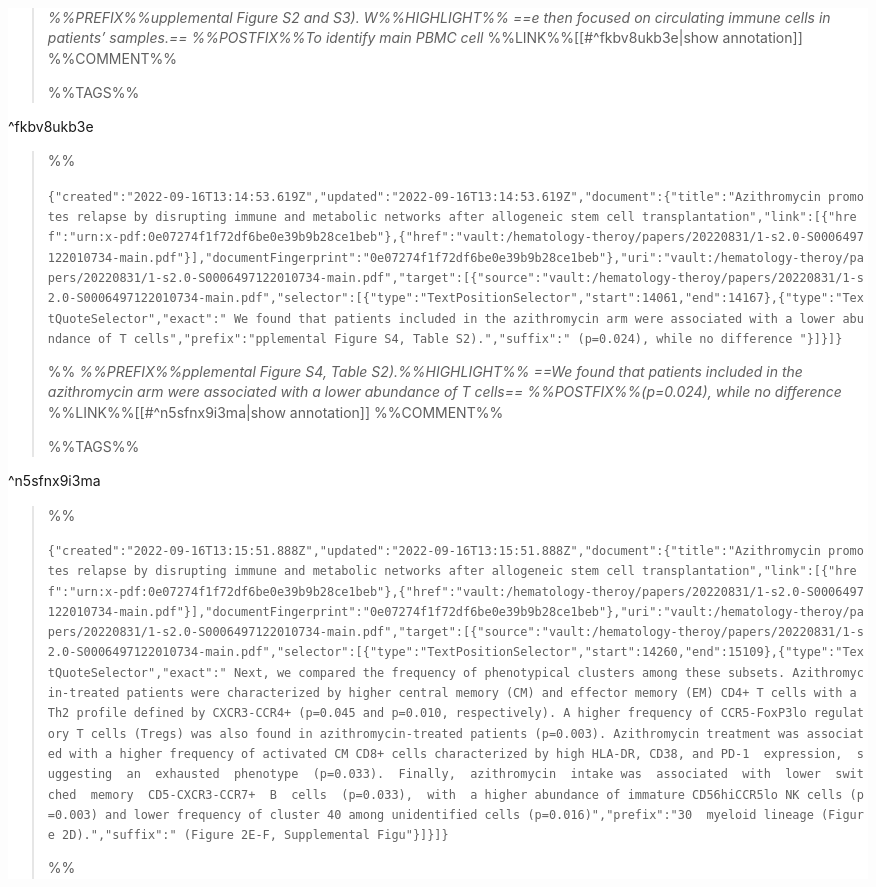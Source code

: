 >*%%PREFIX%%upplemental Figure S2 and S3). W%%HIGHLIGHT%% ==e  then  focused  on  circulating  immune  cells  in  patients’  samples.== %%POSTFIX%%To  identify  main PBMC  cell*
>%%LINK%%[[#^fkbv8ukb3e|show annotation]]
>%%COMMENT%%
>
>%%TAGS%%
>
^fkbv8ukb3e


>%%
>```annotation-json
>{"created":"2022-09-16T13:14:53.619Z","updated":"2022-09-16T13:14:53.619Z","document":{"title":"Azithromycin promotes relapse by disrupting immune and metabolic networks after allogeneic stem cell transplantation","link":[{"href":"urn:x-pdf:0e07274f1f72df6be0e39b9b28ce1beb"},{"href":"vault:/hematology-theroy/papers/20220831/1-s2.0-S0006497122010734-main.pdf"}],"documentFingerprint":"0e07274f1f72df6be0e39b9b28ce1beb"},"uri":"vault:/hematology-theroy/papers/20220831/1-s2.0-S0006497122010734-main.pdf","target":[{"source":"vault:/hematology-theroy/papers/20220831/1-s2.0-S0006497122010734-main.pdf","selector":[{"type":"TextPositionSelector","start":14061,"end":14167},{"type":"TextQuoteSelector","exact":" We found that patients included in the azithromycin arm were associated with a lower abundance of T cells","prefix":"pplemental Figure S4, Table S2).","suffix":" (p=0.024), while no difference "}]}]}
>```
>%%
>*%%PREFIX%%pplemental Figure S4, Table S2).%%HIGHLIGHT%% ==We found that patients included in the azithromycin arm were associated with a lower abundance of T cells== %%POSTFIX%%(p=0.024), while no difference*
>%%LINK%%[[#^n5sfnx9i3ma|show annotation]]
>%%COMMENT%%
>
>%%TAGS%%
>
^n5sfnx9i3ma


>%%
>```annotation-json
>{"created":"2022-09-16T13:15:51.888Z","updated":"2022-09-16T13:15:51.888Z","document":{"title":"Azithromycin promotes relapse by disrupting immune and metabolic networks after allogeneic stem cell transplantation","link":[{"href":"urn:x-pdf:0e07274f1f72df6be0e39b9b28ce1beb"},{"href":"vault:/hematology-theroy/papers/20220831/1-s2.0-S0006497122010734-main.pdf"}],"documentFingerprint":"0e07274f1f72df6be0e39b9b28ce1beb"},"uri":"vault:/hematology-theroy/papers/20220831/1-s2.0-S0006497122010734-main.pdf","target":[{"source":"vault:/hematology-theroy/papers/20220831/1-s2.0-S0006497122010734-main.pdf","selector":[{"type":"TextPositionSelector","start":14260,"end":15109},{"type":"TextQuoteSelector","exact":" Next, we compared the frequency of phenotypical clusters among these subsets. Azithromycin-treated patients were characterized by higher central memory (CM) and effector memory (EM) CD4+ T cells with a Th2 profile defined by CXCR3-CCR4+ (p=0.045 and p=0.010, respectively). A higher frequency of CCR5-FoxP3lo regulatory T cells (Tregs) was also found in azithromycin-treated patients (p=0.003). Azithromycin treatment was associated with a higher frequency of activated CM CD8+ cells characterized by high HLA-DR, CD38, and PD-1  expression,  suggesting  an  exhausted  phenotype  (p=0.033).  Finally,  azithromycin  intake was  associated  with  lower  switched  memory  CD5-CXCR3-CCR7+  B  cells  (p=0.033),  with  a higher abundance of immature CD56hiCCR5lo NK cells (p=0.003) and lower frequency of cluster 40 among unidentified cells (p=0.016)","prefix":"30  myeloid lineage (Figure 2D).","suffix":" (Figure 2E-F, Supplemental Figu"}]}]}
>```
>%%
